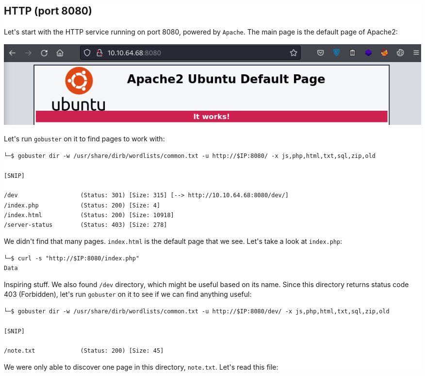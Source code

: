 ~~~
~~~

## HTTP (port 8080)

Let's start with the HTTP service running on port 8080, powered by `Apache`. The main page is the default page of Apache2:

<p align="center"><img src="files/port_8080_main_page.png"></p>

Let's run `gobuster` on it to find pages to work with:

~~~
└─$ gobuster dir -w /usr/share/dirb/wordlists/common.txt -u http://$IP:8080/ -x js,php,html,txt,sql,zip,old

[SNIP]

/dev                  (Status: 301) [Size: 315] [--> http://10.10.64.68:8080/dev/]
/index.php            (Status: 200) [Size: 4]                                     
/index.html           (Status: 200) [Size: 10918]                                 
/server-status        (Status: 403) [Size: 278]
~~~

We didn't find that many pages. `index.html` is the default page that we see. Let's take a look at `index.php`:

~~~
└─$ curl -s "http://$IP:8080/index.php"    
Data
~~~

Inspiring stuff. We also found `/dev` directory, which might be useful based on its name. Since this directory returns status code 403 (Forbidden), let's run `gobuster` on it to see if we can find anything useful:

~~~
└─$ gobuster dir -w /usr/share/dirb/wordlists/common.txt -u http://$IP:8080/dev/ -x js,php,html,txt,sql,zip,old

[SNIP]

/note.txt             (Status: 200) [Size: 45]
~~~

We were only able to discover one page in this directory, `note.txt`. Let's read this file:
